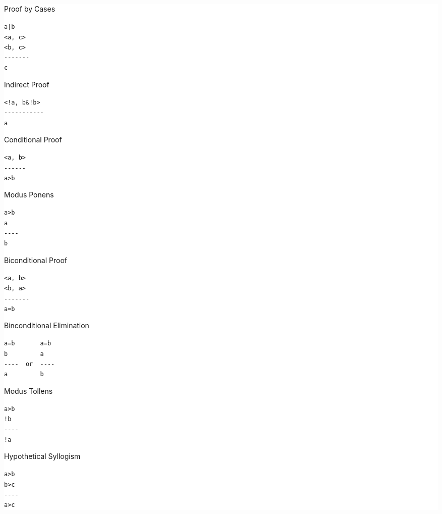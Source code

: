 Proof by Cases
```
a|b
<a, c>
<b, c>
-------
c
```

Indirect Proof
```
<!a, b&!b>
-----------
a
```

Conditional Proof
```
<a, b>
------
a>b
```

Modus Ponens
```
a>b
a
----
b
```

Biconditional Proof
```
<a, b>
<b, a>
-------
a=b
```

Binconditional Elimination
```
a=b       a=b
b         a
----  or  ----
a         b
```

Modus Tollens
```
a>b
!b
----
!a
```

Hypothetical Syllogism
```
a>b
b>c
----
a>c
```
